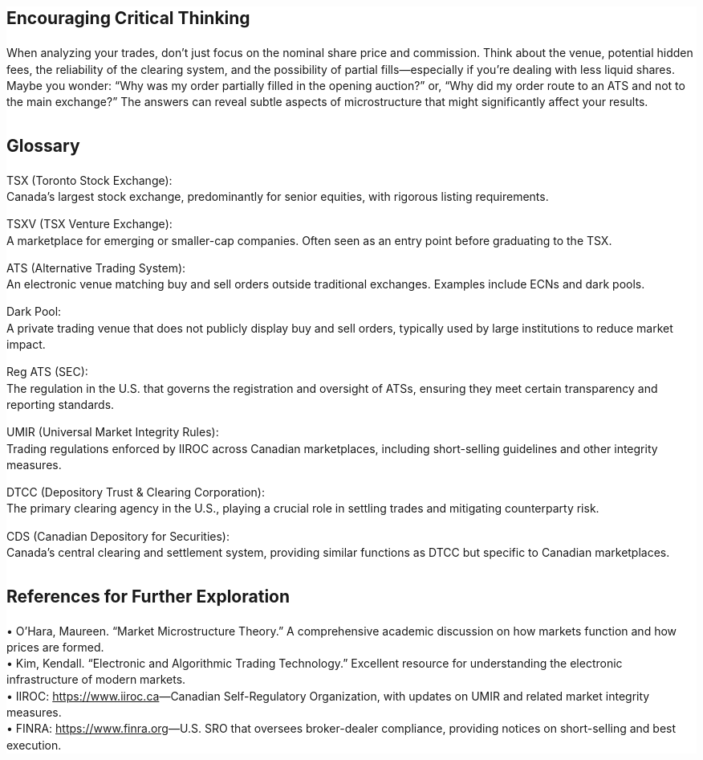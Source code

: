 ## Encouraging Critical Thinking

When analyzing your trades, don’t just focus on the nominal share price and commission. Think about the venue, potential hidden fees, the reliability of the clearing system, and the possibility of partial fills—especially if you’re dealing with less liquid shares. Maybe you wonder: “Why was my order partially filled in the opening auction?” or, “Why did my order route to an ATS and not to the main exchange?” The answers can reveal subtle aspects of microstructure that might significantly affect your results.

## Glossary

TSX (Toronto Stock Exchange):  
Canada’s largest stock exchange, predominantly for senior equities, with rigorous listing requirements.

TSXV (TSX Venture Exchange):  
A marketplace for emerging or smaller-cap companies. Often seen as an entry point before graduating to the TSX.

ATS (Alternative Trading System):  
An electronic venue matching buy and sell orders outside traditional exchanges. Examples include ECNs and dark pools.

Dark Pool:  
A private trading venue that does not publicly display buy and sell orders, typically used by large institutions to reduce market impact.

Reg ATS (SEC):  
The regulation in the U.S. that governs the registration and oversight of ATSs, ensuring they meet certain transparency and reporting standards.

UMIR (Universal Market Integrity Rules):  
Trading regulations enforced by IIROC across Canadian marketplaces, including short-selling guidelines and other integrity measures.

DTCC (Depository Trust & Clearing Corporation):  
The primary clearing agency in the U.S., playing a crucial role in settling trades and mitigating counterparty risk.

CDS (Canadian Depository for Securities):  
Canada’s central clearing and settlement system, providing similar functions as DTCC but specific to Canadian marketplaces.

## References for Further Exploration

• O’Hara, Maureen. “Market Microstructure Theory.” A comprehensive academic discussion on how markets function and how prices are formed.  
• Kim, Kendall. “Electronic and Algorithmic Trading Technology.” Excellent resource for understanding the electronic infrastructure of modern markets.  
• IIROC: <https://www.iiroc.ca>—Canadian Self-Regulatory Organization, with updates on UMIR and related market integrity measures.  
• FINRA: <https://www.finra.org>—U.S. SRO that oversees broker-dealer compliance, providing notices on short-selling and best execution.  
